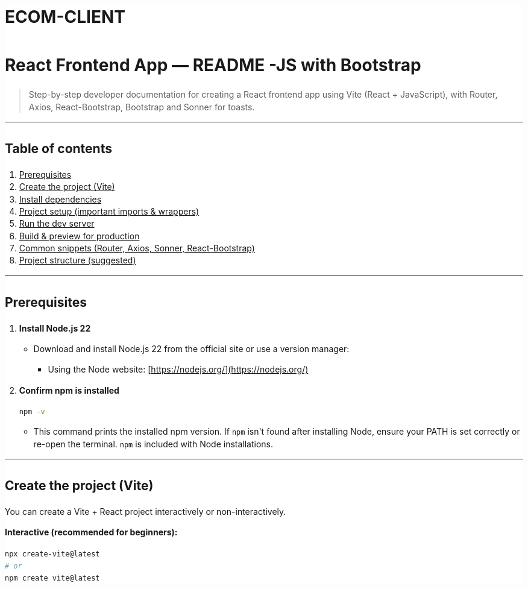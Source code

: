 # ECOM-CLIENT 

# React Frontend App — README -JS with Bootstrap

> Step-by-step developer documentation for creating a React frontend app using Vite (React + JavaScript), with Router, Axios, React-Bootstrap, Bootstrap and Sonner for toasts.

---

## Table of contents

1. [Prerequisites](#prerequisites)
2. [Create the project (Vite)](#create-the-project-vite)
3. [Install dependencies](#install-dependencies)
4. [Project setup (important imports & wrappers)](#project-setup-important-imports--wrappers)
5. [Run the dev server](#run-the-dev-server)
6. [Build & preview for production](#build--preview-for-production)
7. [Common snippets (Router, Axios, Sonner, React-Bootstrap)](#common-snippets-router-axios-sonner-react-bootstrap)
8. [Project structure (suggested)](#project-structure-suggested)


---

## Prerequisites

1. **Install Node.js 22**

   * Download and install Node.js 22 from the official site or use a version manager:

     * Using the Node website: [https://nodejs.org/](https://nodejs.org/)


2. **Confirm npm is installed**

   ```bash
   npm -v
   ```

   * This command prints the installed npm version. If `npm` isn't found after installing Node, ensure your PATH is set correctly or re-open the terminal. `npm` is included with Node installations.

---

## Create the project (Vite)

You can create a Vite + React project interactively or non-interactively.

**Interactive (recommended for beginners):**

```bash
npx create-vite@latest
# or
npm create vite@latest
```
